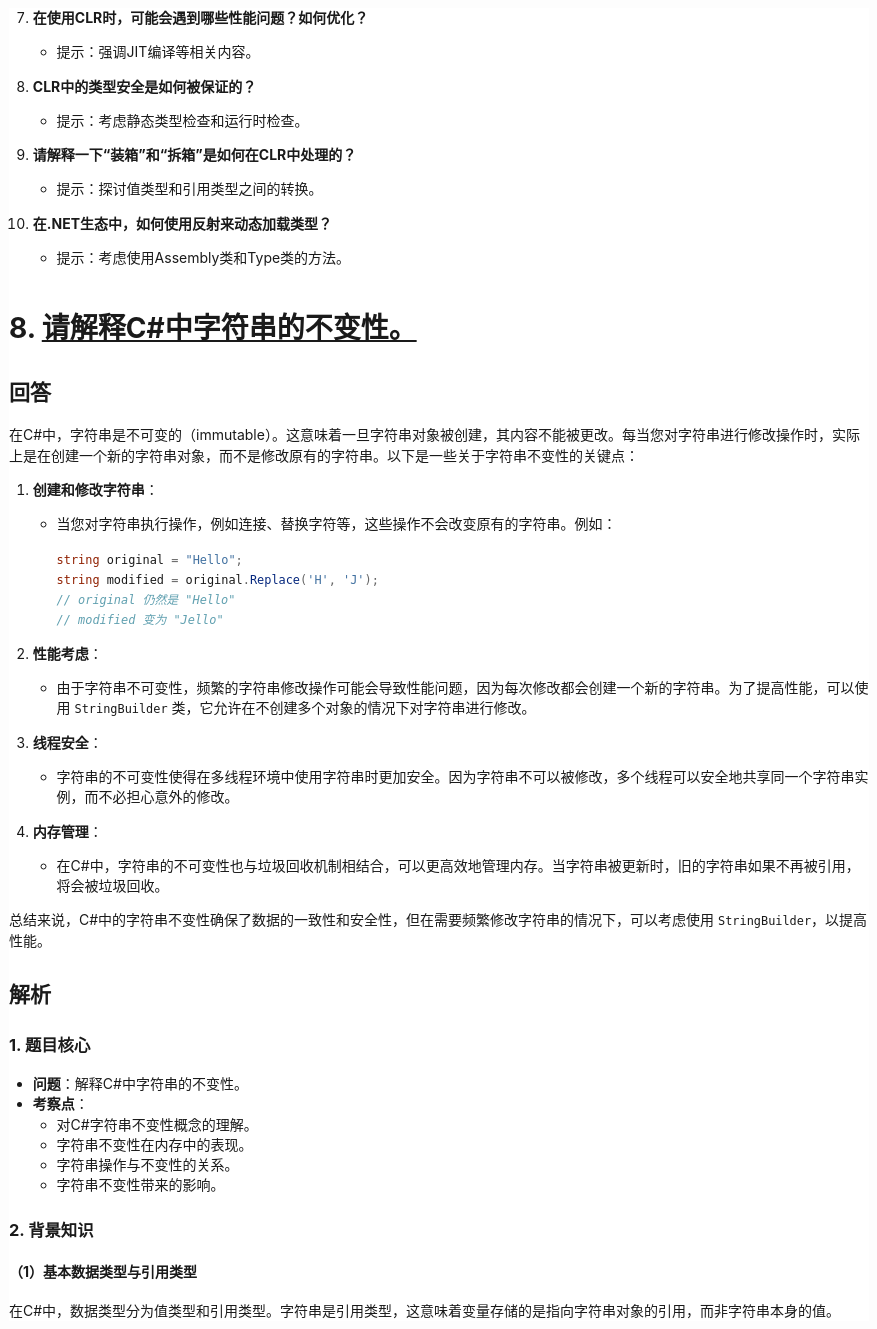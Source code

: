 7. **在使用CLR时，可能会遇到哪些性能问题？如何优化？**
   - 提示：强调JIT编译等相关内容。

8. **CLR中的类型安全是如何被保证的？**
   - 提示：考虑静态类型检查和运行时检查。

9. **请解释一下“装箱”和“拆箱”是如何在CLR中处理的？**
   - 提示：探讨值类型和引用类型之间的转换。

10. **在.NET生态中，如何使用反射来动态加载类型？**
    - 提示：考虑使用Assembly类和Type类的方法。

# 8. [请解释C#中字符串的不变性。](https://www.bagujing.com/problem-exercise/100?pid=11871)

## 回答

在C#中，字符串是不可变的（immutable）。这意味着一旦字符串对象被创建，其内容不能被更改。每当您对字符串进行修改操作时，实际上是在创建一个新的字符串对象，而不是修改原有的字符串。以下是一些关于字符串不变性的关键点：

1. **创建和修改字符串**：
   - 当您对字符串执行操作，例如连接、替换字符等，这些操作不会改变原有的字符串。例如：
     ```csharp
     string original = "Hello";
     string modified = original.Replace('H', 'J');
     // original 仍然是 "Hello"
     // modified 变为 "Jello"
     ```

2. **性能考虑**：
   - 由于字符串不可变性，频繁的字符串修改操作可能会导致性能问题，因为每次修改都会创建一个新的字符串。为了提高性能，可以使用 `StringBuilder` 类，它允许在不创建多个对象的情况下对字符串进行修改。

3. **线程安全**：
   - 字符串的不可变性使得在多线程环境中使用字符串时更加安全。因为字符串不可以被修改，多个线程可以安全地共享同一个字符串实例，而不必担心意外的修改。

4. **内存管理**：
   - 在C#中，字符串的不可变性也与垃圾回收机制相结合，可以更高效地管理内存。当字符串被更新时，旧的字符串如果不再被引用，将会被垃圾回收。

总结来说，C#中的字符串不变性确保了数据的一致性和安全性，但在需要频繁修改字符串的情况下，可以考虑使用 `StringBuilder`，以提高性能。

## 解析

### 1. 题目核心
- **问题**：解释C#中字符串的不变性。
- **考察点**：
  - 对C#字符串不变性概念的理解。
  - 字符串不变性在内存中的表现。
  - 字符串操作与不变性的关系。
  - 字符串不变性带来的影响。

### 2. 背景知识
#### （1）基本数据类型与引用类型
在C#中，数据类型分为值类型和引用类型。字符串是引用类型，这意味着变量存储的是指向字符串对象的引用，而非字符串本身的值。

